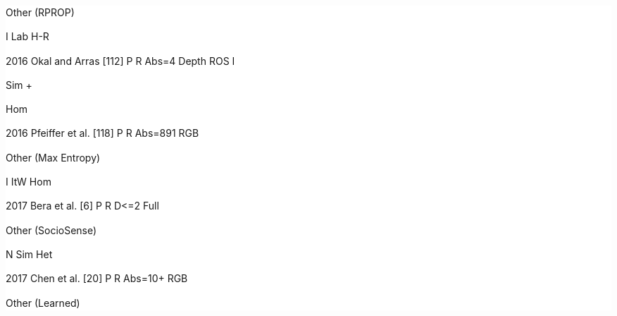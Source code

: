 Other 
(RPROP) 

I 
Lab 
H-R 

2016 
Okal and Arras [112] 
P 
R 
Abs=4 
Depth 
ROS 
I 

Sim + 

Hom 

2016 
Pfeiffer et al. [118] 
P 
R 
Abs=891 
RGB 

Other 
(Max Entropy) 

I 
ItW 
Hom 

2017 
Bera et al. [6] 
P 
R 
D<=2 
Full 

Other 
(SocioSense) 

N 
Sim 
Het 

2017 
Chen et al. [20] 
P 
R 
Abs=10+ 
RGB 

Other 
(Learned) 
